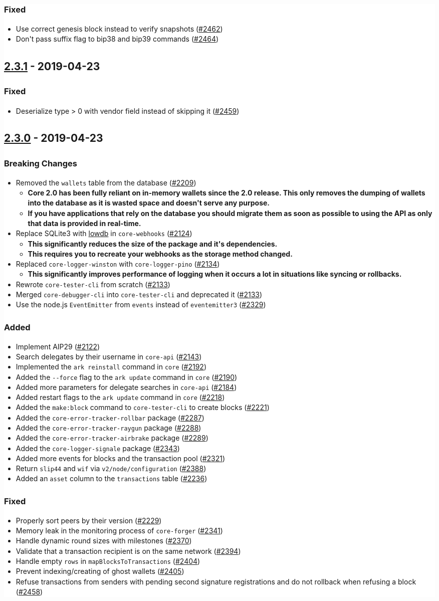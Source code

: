 ### Fixed

-   Use correct genesis block instead to verify snapshots ([#2462])
-   Don't pass suffix flag to bip38 and bip39 commands ([#2464])

## [2.3.1] - 2019-04-23

### Fixed

-   Deserialize type > 0 with vendor field instead of skipping it ([#2459])

## [2.3.0] - 2019-04-23

### Breaking Changes

-   Removed the `wallets` table from the database ([#2209])
    -   **Core 2.0 has been fully reliant on in-memory wallets since the 2.0 release. This only removes the dumping of wallets into the database as it is wasted space and doesn't serve any purpose.**
    -   **If you have applications that rely on the database you should migrate them as soon as possible to using the API as only that data is provided in real-time.**
-   Replace SQLite3 with [lowdb](https://github.com/typicode/lowdb) in `core-webhooks` ([#2124])
    -   **This significantly reduces the size of the package and it's dependencies.**
    -   **This requires you to recreate your webhooks as the storage method changed.**
-   Replaced `core-logger-winston` with `core-logger-pino` ([#2134])
    -   **This significantly improves performance of logging when it occurs a lot in situations like syncing or rollbacks.**
-   Rewrote `core-tester-cli` from scratch ([#2133])
-   Merged `core-debugger-cli` into `core-tester-cli` and deprecated it ([#2133])
-   Use the node.js `EventEmitter` from `events` instead of `eventemitter3` ([#2329])

### Added

-   Implement AIP29 ([#2122])
-   Search delegates by their username in `core-api` ([#2143])
-   Implemented the `ark reinstall` command in `core` ([#2192])
-   Added the `--force` flag to the `ark update` command in `core` ([#2190])
-   Added more parameters for delegate searches in `core-api` ([#2184])
-   Added restart flags to the `ark update` command in `core` ([#2218])
-   Added the `make:block` command to `core-tester-cli` to create blocks ([#2221])
-   Added the `core-error-tracker-rollbar` package ([#2287])
-   Added the `core-error-tracker-raygun` package ([#2288])
-   Added the `core-error-tracker-airbrake` package ([#2289])
-   Added the `core-logger-signale` package ([#2343])
-   Added more events for blocks and the transaction pool ([#2321])
-   Return `slip44` and `wif` via `v2/node/configuration` ([#2388])
-   Added an `asset` column to the `transactions` table ([#2236])

### Fixed

-   Properly sort peers by their version ([#2229])
-   Memory leak in the monitoring process of `core-forger` ([#2341])
-   Handle dynamic round sizes with milestones ([#2370])
-   Validate that a transaction recipient is on the same network ([#2394])
-   Handle empty `rows` in `mapBlocksToTransactions` ([#2404])
-   Prevent indexing/creating of ghost wallets ([#2405])
-   Refuse transactions from senders with pending second signature registrations and do not rollback when refusing a block ([#2458])


[unreleased]: https://github.com/ARKEcosystem/core/compare/master...develop
[2.6.37]: https://github.com/ARKEcosystem/core/compare/2.6.36...2.6.37
[2.6.36]: https://github.com/ARKEcosystem/core/compare/2.6.34...2.6.36
[2.6.34]: https://github.com/ARKEcosystem/core/compare/2.6.31...2.6.34
[2.6.31]: https://github.com/ARKEcosystem/core/compare/2.6.30...2.6.31
[2.6.30]: https://github.com/ARKEcosystem/core/compare/2.6.29...2.6.30
[2.6.29]: https://github.com/ARKEcosystem/core/compare/2.6.28...2.6.29
[2.6.28]: https://github.com/ARKEcosystem/core/compare/2.6.27...2.6.28
[2.6.27]: https://github.com/ARKEcosystem/core/compare/2.6.25...2.6.27
[2.6.25]: https://github.com/ARKEcosystem/core/compare/2.6.24...2.6.25
[2.6.24]: https://github.com/ARKEcosystem/core/compare/2.6.21...2.6.24
[2.6.21]: https://github.com/ARKEcosystem/core/compare/2.6.11...2.6.21
[2.6.11]: https://github.com/ARKEcosystem/core/compare/2.6.10...2.6.11
[2.6.10]: https://github.com/ARKEcosystem/core/compare/2.6.9...2.6.10
[2.6.9]: https://github.com/ARKEcosystem/core/compare/2.6.1...2.6.9
[2.6.1]: https://github.com/ARKEcosystem/core/compare/2.6.0...2.6.1
[2.6.0]: https://github.com/ARKEcosystem/core/compare/2.5.38...2.6.0
[2.5.38]: https://github.com/ARKEcosystem/core/compare/2.5.37...2.5.38
[2.5.37]: https://github.com/ARKEcosystem/core/compare/2.5.36...2.5.37
[2.5.36]: https://github.com/ARKEcosystem/core/compare/2.5.31...2.5.36
[2.5.31]: https://github.com/ARKEcosystem/core/compare/2.5.30...2.5.31
[2.5.30]: https://github.com/ARKEcosystem/core/compare/2.5.28...2.5.30
[2.5.28]: https://github.com/ARKEcosystem/core/compare/2.5.26...2.5.28
[2.5.26]: https://github.com/ARKEcosystem/core/compare/2.5.25...2.5.26
[2.5.25]: https://github.com/ARKEcosystem/core/compare/2.5.24...2.5.25
[2.5.24]: https://github.com/ARKEcosystem/core/compare/2.5.19...2.5.24
[2.5.19]: https://github.com/ARKEcosystem/core/compare/2.5.17...2.5.19
[2.5.17]: https://github.com/ARKEcosystem/core/compare/2.5.14...2.5.17
[2.5.14]: https://github.com/ARKEcosystem/core/compare/2.5.7..2.5.14
[2.5.7]: https://github.com/ARKEcosystem/core/compare/2.5.1...2.5.7
[2.5.1]: https://github.com/ARKEcosystem/core/compare/2.5.0...2.5.1
[2.5.0]: https://github.com/ARKEcosystem/core/compare/2.4.14...2.5.0
[2.4.15]: https://github.com/ARKEcosystem/core/compare/2.4.14...2.4.15
[2.4.14]: https://github.com/ARKEcosystem/core/compare/2.4.13...2.4.14
[2.4.13]: https://github.com/ARKEcosystem/core/compare/2.4.12...2.4.13
[2.4.12]: https://github.com/ARKEcosystem/core/compare/2.4.1...2.4.12
[2.4.1]: https://github.com/ARKEcosystem/core/compare/2.4.0...2.4.1
[2.4.0]: https://github.com/ARKEcosystem/core/compare/2.3.23...2.4.0
[2.3.23]: https://github.com/ARKEcosystem/core/compare/2.3.22...2.3.23
[2.3.22]: https://github.com/ARKEcosystem/core/compare/2.3.21...2.3.22
[2.3.21]: https://github.com/ARKEcosystem/core/compare/2.3.18...2.3.21
[2.3.18]: https://github.com/ARKEcosystem/core/compare/2.3.16...2.3.18
[2.3.16]: https://github.com/ARKEcosystem/core/compare/2.3.15...2.3.16
[2.3.15]: https://github.com/ARKEcosystem/core/compare/2.3.14...2.3.15
[2.3.14]: https://github.com/ARKEcosystem/core/compare/2.3.12...2.3.14
[2.3.12]: https://github.com/ARKEcosystem/core/compare/2.3.1...2.3.12
[2.3.1]: https://github.com/ARKEcosystem/core/compare/2.3.0...2.3.1
[2.3.0]: https://github.com/ARKEcosystem/core/compare/2.2.2...2.3.0
[2.2.2]: https://github.com/ARKEcosystem/core/compare/2.2.1...2.2.2
[2.2.1]: https://github.com/ARKEcosystem/core/compare/2.2.0...2.2.1
[2.2.0]: https://github.com/ARKEcosystem/core/compare/2.1.2..2.2.0
[2.1.2]: https://github.com/ARKEcosystem/core/compare/2.1.1..2.1.2
[2.1.1]: https://github.com/ARKEcosystem/core/compare/2.1.0..2.1.1
[2.1.0]: https://github.com/ARKEcosystem/core/compare/2.0.19...2.1.0
[2.0.19]: https://github.com/ARKEcosystem/core/compare/2.0.18...2.0.19
[2.0.18]: https://github.com/ARKEcosystem/core/compare/2.0.17...2.0.18
[2.0.17]: https://github.com/ARKEcosystem/core/compare/2.0.16...2.0.17
[2.0.16]: https://github.com/ARKEcosystem/core/compare/2.0.15...2.0.16
[2.0.15]: https://github.com/ARKEcosystem/core/compare/2.0.14...2.0.15
[2.0.14]: https://github.com/ARKEcosystem/core/compare/2.0.13...2.0.14
[2.0.13]: https://github.com/ARKEcosystem/core/compare/2.0.12...2.0.13
[2.0.12]: https://github.com/ARKEcosystem/core/compare/2.0.11...2.0.12
[2.0.11]: https://github.com/ARKEcosystem/core/compare/2.0.1...2.0.11
[2.0.1]: https://github.com/ARKEcosystem/core/compare/2.0.0...2.0.1
[2.0.0]: https://github.com/ARKEcosystem/core/compare/0.1.1...2.0.0
[#1563]: https://github.com/ARKEcosystem/core/pull/1563
[#1564]: https://github.com/ARKEcosystem/core/pull/1564
[#1625]: https://github.com/ARKEcosystem/core/pull/1625
[#1626]: https://github.com/ARKEcosystem/core/pull/1626
[#1634]: https://github.com/ARKEcosystem/core/pull/1634
[#1636]: https://github.com/ARKEcosystem/core/pull/1636
[#1638]: https://github.com/ARKEcosystem/core/pull/1638
[#1640]: https://github.com/ARKEcosystem/core/pull/1640
[#1645]: https://github.com/ARKEcosystem/core/pull/1645
[#1646]: https://github.com/ARKEcosystem/core/pull/1646
[#1648]: https://github.com/ARKEcosystem/core/pull/1648
[#1653]: https://github.com/ARKEcosystem/core/pull/1653
[#1655]: https://github.com/ARKEcosystem/core/pull/1655
[#1658]: https://github.com/ARKEcosystem/core/pull/1658
[#1673]: https://github.com/ARKEcosystem/core/pull/1673
[#1689]: https://github.com/ARKEcosystem/core/pull/1689
[#1692]: https://github.com/ARKEcosystem/core/pull/1692
[#1695]: https://github.com/ARKEcosystem/core/pull/1695
[#1717]: https://github.com/ARKEcosystem/core/pull/1717
[#1730]: https://github.com/ARKEcosystem/core/pull/1730
[#1731]: https://github.com/ARKEcosystem/core/pull/1731
[#1732]: https://github.com/ARKEcosystem/core/pull/1732
[#1733]: https://github.com/ARKEcosystem/core/pull/1733
[#1738]: https://github.com/ARKEcosystem/core/pull/1738
[#1831]: https://github.com/ARKEcosystem/core/pull/1831
[#1833]: https://github.com/ARKEcosystem/core/pull/1833
[#1836]: https://github.com/ARKEcosystem/core/pull/1836
[#1837]: https://github.com/ARKEcosystem/core/pull/1837
[#1853]: https://github.com/ARKEcosystem/core/pull/1853
[#1869]: https://github.com/ARKEcosystem/core/pull/1869
[#1873]: https://github.com/ARKEcosystem/core/pull/1873
[#1887]: https://github.com/ARKEcosystem/core/pull/1887
[#1891]: https://github.com/ARKEcosystem/core/pull/1891
[#1898]: https://github.com/ARKEcosystem/core/pull/1898
[#1901]: https://github.com/ARKEcosystem/core/pull/1901
[#1905]: https://github.com/ARKEcosystem/core/pull/1905
[#1906]: https://github.com/ARKEcosystem/core/pull/1906
[#1911]: https://github.com/ARKEcosystem/core/pull/1911
[#1917]: https://github.com/ARKEcosystem/core/pull/1917
[#1919]: https://github.com/ARKEcosystem/core/pull/1919
[#1924]: https://github.com/ARKEcosystem/core/pull/1924
[#1926]: https://github.com/ARKEcosystem/core/pull/1926
[#1927]: https://github.com/ARKEcosystem/core/pull/1927
[#1930]: https://github.com/ARKEcosystem/core/pull/1930
[#1931]: https://github.com/ARKEcosystem/core/pull/1931
[#1939]: https://github.com/ARKEcosystem/core/pull/1939
[#1940]: https://github.com/ARKEcosystem/core/pull/1940
[#1941]: https://github.com/ARKEcosystem/core/pull/1941
[#1943]: https://github.com/ARKEcosystem/core/pull/1943
[#1947]: https://github.com/ARKEcosystem/core/pull/1947
[#1948]: https://github.com/ARKEcosystem/core/pull/1948
[#1953]: https://github.com/ARKEcosystem/core/pull/1953
[#1954]: https://github.com/ARKEcosystem/core/pull/1954
[#1955]: https://github.com/ARKEcosystem/core/pull/1955
[#1957]: https://github.com/ARKEcosystem/core/pull/1957
[#1969]: https://github.com/ARKEcosystem/core/pull/1969
[#1970]: https://github.com/ARKEcosystem/core/pull/1970
[#1985]: https://github.com/ARKEcosystem/core/pull/1985
[#1987]: https://github.com/ARKEcosystem/core/pull/1987
[#1996]: https://github.com/ARKEcosystem/core/pull/1996
[#1999]: https://github.com/ARKEcosystem/core/pull/1999
[#2009]: https://github.com/ARKEcosystem/core/pull/2009
[#2016]: https://github.com/ARKEcosystem/core/pull/2016
[#2021]: https://github.com/ARKEcosystem/core/pull/2021
[#2038]: https://github.com/ARKEcosystem/core/pull/2038
[#2044]: https://github.com/ARKEcosystem/core/pull/2044
[#2045]: https://github.com/ARKEcosystem/core/pull/2045
[#2046]: https://github.com/ARKEcosystem/core/pull/2046
[#2047]: https://github.com/ARKEcosystem/core/pull/2047
[#2049]: https://github.com/ARKEcosystem/core/pull/2049
[#2050]: https://github.com/ARKEcosystem/core/pull/2050
[#2051]: https://github.com/ARKEcosystem/core/pull/2051
[#2052]: https://github.com/ARKEcosystem/core/pull/2052
[#2053]: https://github.com/ARKEcosystem/core/pull/2053
[#2055]: https://github.com/ARKEcosystem/core/pull/2055
[#2057]: https://github.com/ARKEcosystem/core/pull/2057
[#2058]: https://github.com/ARKEcosystem/core/pull/2058
[#2061]: https://github.com/ARKEcosystem/core/pull/2061
[#2080]: https://github.com/ARKEcosystem/core/pull/2080
[#2082]: https://github.com/ARKEcosystem/core/pull/2082
[#2083]: https://github.com/ARKEcosystem/core/pull/2083
[#2091]: https://github.com/ARKEcosystem/core/pull/2091
[#2100]: https://github.com/ARKEcosystem/core/pull/2100
[#2102]: https://github.com/ARKEcosystem/core/pull/2102
[#2103]: https://github.com/ARKEcosystem/core/pull/2103
[#2106]: https://github.com/ARKEcosystem/core/pull/2106
[#2108]: https://github.com/ARKEcosystem/core/pull/2108
[#2119]: https://github.com/ARKEcosystem/core/pull/2119
[#2121]: https://github.com/ARKEcosystem/core/pull/2121
[#2122]: https://github.com/ARKEcosystem/core/pull/2122
[#2123]: https://github.com/ARKEcosystem/core/pull/2123
[#2124]: https://github.com/ARKEcosystem/core/pull/2124
[#2125]: https://github.com/ARKEcosystem/core/pull/2125
[#2133]: https://github.com/ARKEcosystem/core/pull/2133
[#2134]: https://github.com/ARKEcosystem/core/pull/2134
[#2135]: https://github.com/ARKEcosystem/core/pull/2135
[#2137]: https://github.com/ARKEcosystem/core/pull/2137
[#2139]: https://github.com/ARKEcosystem/core/pull/2139
[#2142]: https://github.com/ARKEcosystem/core/pull/2142
[#2143]: https://github.com/ARKEcosystem/core/pull/2143
[#2144]: https://github.com/ARKEcosystem/core/pull/2144
[#2149]: https://github.com/ARKEcosystem/core/pull/2149
[#2152]: https://github.com/ARKEcosystem/core/pull/2152
[#2156]: https://github.com/ARKEcosystem/core/pull/2156
[#2159]: https://github.com/ARKEcosystem/core/pull/2159
[#2165]: https://github.com/ARKEcosystem/core/pull/2165
[#2184]: https://github.com/ARKEcosystem/core/pull/2184
[#2190]: https://github.com/ARKEcosystem/core/pull/2190
[#2192]: https://github.com/ARKEcosystem/core/pull/2192
[#2203]: https://github.com/ARKEcosystem/core/pull/2203
[#2205]: https://github.com/ARKEcosystem/core/pull/2205
[#2207]: https://github.com/ARKEcosystem/core/pull/2207
[#2209]: https://github.com/ARKEcosystem/core/pull/2209
[#2210]: https://github.com/ARKEcosystem/core/pull/2210
[#2217]: https://github.com/ARKEcosystem/core/pull/2217
[#2218]: https://github.com/ARKEcosystem/core/pull/2218
[#2221]: https://github.com/ARKEcosystem/core/pull/2221
[#2229]: https://github.com/ARKEcosystem/core/pull/2229
[#2236]: https://github.com/ARKEcosystem/core/pull/2236
[#2273]: https://github.com/ARKEcosystem/core/pull/2273
[#2287]: https://github.com/ARKEcosystem/core/pull/2287
[#2288]: https://github.com/ARKEcosystem/core/pull/2288
[#2289]: https://github.com/ARKEcosystem/core/pull/2289
[#2321]: https://github.com/ARKEcosystem/core/pull/2321
[#2329]: https://github.com/ARKEcosystem/core/pull/2329
[#2341]: https://github.com/ARKEcosystem/core/pull/2341
[#2343]: https://github.com/ARKEcosystem/core/pull/2343
[#2360]: https://github.com/ARKEcosystem/core/pull/2360
[#2370]: https://github.com/ARKEcosystem/core/pull/2370
[#2375]: https://github.com/ARKEcosystem/core/pull/2375
[#2376]: https://github.com/ARKEcosystem/core/pull/2376
[#2377]: https://github.com/ARKEcosystem/core/pull/2377
[#2379]: https://github.com/ARKEcosystem/core/pull/2379
[#2388]: https://github.com/ARKEcosystem/core/pull/2388
[#2391]: https://github.com/ARKEcosystem/core/pull/2391
[#2393]: https://github.com/ARKEcosystem/core/pull/2393
[#2394]: https://github.com/ARKEcosystem/core/pull/2394
[#2404]: https://github.com/ARKEcosystem/core/pull/2404
[#2405]: https://github.com/ARKEcosystem/core/pull/2405
[#2416]: https://github.com/ARKEcosystem/core/pull/2416
[#2417]: https://github.com/ARKEcosystem/core/pull/2417
[#2424]: https://github.com/ARKEcosystem/core/pull/2424
[#2425]: https://github.com/ARKEcosystem/core/pull/2425
[#2426]: https://github.com/ARKEcosystem/core/pull/2426
[#2429]: https://github.com/ARKEcosystem/core/pull/2429
[#2433]: https://github.com/ARKEcosystem/core/pull/2433
[#2437]: https://github.com/ARKEcosystem/core/pull/2437
[#2439]: https://github.com/ARKEcosystem/core/pull/2439
[#2440]: https://github.com/ARKEcosystem/core/pull/2440
[#2443]: https://github.com/ARKEcosystem/core/pull/2443
[#2444]: https://github.com/ARKEcosystem/core/pull/2444
[#2458]: https://github.com/ARKEcosystem/core/pull/2458
[#2459]: https://github.com/ARKEcosystem/core/pull/2459
[#2461]: https://github.com/ARKEcosystem/core/pull/2461
[#2462]: https://github.com/ARKEcosystem/core/pull/2462
[#2464]: https://github.com/ARKEcosystem/core/pull/2464
[#2467]: https://github.com/ARKEcosystem/core/pull/2467
[#2468]: https://github.com/ARKEcosystem/core/pull/2468
[#2471]: https://github.com/ARKEcosystem/core/pull/2471
[#2473]: https://github.com/ARKEcosystem/core/pull/2473
[#2476]: https://github.com/ARKEcosystem/core/pull/2476
[#2479]: https://github.com/ARKEcosystem/core/pull/2479
[#2482]: https://github.com/ARKEcosystem/core/pull/2482
[#2484]: https://github.com/ARKEcosystem/core/pull/2484
[#2486]: https://github.com/ARKEcosystem/core/pull/2486
[#2487]: https://github.com/ARKEcosystem/core/pull/2487
[#2489]: https://github.com/ARKEcosystem/core/pull/2489
[#2491]: https://github.com/ARKEcosystem/core/pull/2491
[#2492]: https://github.com/ARKEcosystem/core/pull/2492
[#2495]: https://github.com/ARKEcosystem/core/pull/2495
[#2496]: https://github.com/ARKEcosystem/core/pull/2496
[#2499]: https://github.com/ARKEcosystem/core/pull/2499
[#2500]: https://github.com/ARKEcosystem/core/pull/2500
[#2502]: https://github.com/ARKEcosystem/core/pull/2502
[#2503]: https://github.com/ARKEcosystem/core/pull/2503
[#2506]: https://github.com/ARKEcosystem/core/pull/2506
[#2507]: https://github.com/ARKEcosystem/core/pull/2507
[#2513]: https://github.com/ARKEcosystem/core/pull/2513
[#2514]: https://github.com/ARKEcosystem/core/pull/2514
[#2515]: https://github.com/ARKEcosystem/core/pull/2515
[#2517]: https://github.com/ARKEcosystem/core/pull/2517
[#2522]: https://github.com/ARKEcosystem/core/pull/2522
[#2526]: https://github.com/ARKEcosystem/core/pull/2526
[#2528]: https://github.com/ARKEcosystem/core/pull/2528
[#2529]: https://github.com/ARKEcosystem/core/pull/2529
[#2539]: https://github.com/ARKEcosystem/core/pull/2539
[#2544]: https://github.com/ARKEcosystem/core/pull/2544
[#2552]: https://github.com/ARKEcosystem/core/pull/2552
[#2553]: https://github.com/ARKEcosystem/core/pull/2553
[#2555]: https://github.com/ARKEcosystem/core/pull/2555
[#2557]: https://github.com/ARKEcosystem/core/pull/2557
[#2558]: https://github.com/ARKEcosystem/core/pull/2558
[#2559]: https://github.com/ARKEcosystem/core/pull/2559
[#2562]: https://github.com/ARKEcosystem/core/pull/2562
[#2563]: https://github.com/ARKEcosystem/core/pull/2563
[#2565]: https://github.com/ARKEcosystem/core/pull/2565
[#2567]: https://github.com/ARKEcosystem/core/pull/2567
[#2571]: https://github.com/ARKEcosystem/core/pull/2571
[#2573]: https://github.com/ARKEcosystem/core/pull/2573
[#2574]: https://github.com/ARKEcosystem/core/pull/2574
[#2577]: https://github.com/ARKEcosystem/core/pull/2577
[#2578]: https://github.com/ARKEcosystem/core/pull/2578
[#2581]: https://github.com/ARKEcosystem/core/pull/2581
[#2582]: https://github.com/ARKEcosystem/core/pull/2582
[#2584]: https://github.com/ARKEcosystem/core/pull/2584
[#2586]: https://github.com/ARKEcosystem/core/pull/2586
[#2587]: https://github.com/ARKEcosystem/core/pull/2587
[#2590]: https://github.com/ARKEcosystem/core/pull/2590
[#2592]: https://github.com/ARKEcosystem/core/pull/2592
[#2593]: https://github.com/ARKEcosystem/core/pull/2593
[#2597]: https://github.com/ARKEcosystem/core/pull/2597
[#2604]: https://github.com/ARKEcosystem/core/pull/2604
[#2606]: https://github.com/ARKEcosystem/core/pull/2606
[#2611]: https://github.com/ARKEcosystem/core/pull/2611
[#2612]: https://github.com/ARKEcosystem/core/pull/2612
[#2615]: https://github.com/ARKEcosystem/core/pull/2615
[#2616]: https://github.com/ARKEcosystem/core/pull/2616
[#2618]: https://github.com/ARKEcosystem/core/pull/2618
[#2619]: https://github.com/ARKEcosystem/core/pull/2619
[#2622]: https://github.com/ARKEcosystem/core/pull/2622
[#2628]: https://github.com/ARKEcosystem/core/pull/2628
[#2634]: https://github.com/ARKEcosystem/core/pull/2634
[#2635]: https://github.com/ARKEcosystem/core/pull/2635
[#2641]: https://github.com/ARKEcosystem/core/pull/2641
[#2643]: https://github.com/ARKEcosystem/core/pull/2643
[#2645]: https://github.com/ARKEcosystem/core/pull/2645
[#2646]: https://github.com/ARKEcosystem/core/pull/2646
[#2651]: https://github.com/ARKEcosystem/core/pull/2651
[#2653]: https://github.com/ARKEcosystem/core/pull/2653
[#2655]: https://github.com/ARKEcosystem/core/pull/2655
[#2657]: https://github.com/ARKEcosystem/core/pull/2657
[#2659]: https://github.com/ARKEcosystem/core/pull/2659
[#2662]: https://github.com/ARKEcosystem/core/pull/2662
[#2665]: https://github.com/ARKEcosystem/core/pull/2665
[#2666]: https://github.com/ARKEcosystem/core/pull/2666
[#2669]: https://github.com/ARKEcosystem/core/pull/2669
[#2670]: https://github.com/ARKEcosystem/core/pull/2670
[#2671]: https://github.com/ARKEcosystem/core/pull/2671
[#2672]: https://github.com/ARKEcosystem/core/pull/2672
[#2673]: https://github.com/ARKEcosystem/core/pull/2673
[#2674]: https://github.com/ARKEcosystem/core/pull/2674
[#2675]: https://github.com/ARKEcosystem/core/pull/2675
[#2678]: https://github.com/ARKEcosystem/core/pull/2678
[#2685]: https://github.com/ARKEcosystem/core/pull/2685
[#2686]: https://github.com/ARKEcosystem/core/pull/2686
[#2687]: https://github.com/ARKEcosystem/core/pull/2687
[#2692]: https://github.com/ARKEcosystem/core/pull/2692
[#2699]: https://github.com/ARKEcosystem/core/pull/2699
[#2700]: https://github.com/ARKEcosystem/core/pull/2700
[#2707]: https://github.com/ARKEcosystem/core/pull/2707
[#2710]: https://github.com/ARKEcosystem/core/pull/2710
[#2711]: https://github.com/ARKEcosystem/core/pull/2711
[#2714]: https://github.com/ARKEcosystem/core/pull/2714
[#2715]: https://github.com/ARKEcosystem/core/pull/2715
[#2717]: https://github.com/ARKEcosystem/core/pull/2717
[#2718]: https://github.com/ARKEcosystem/core/pull/2718
[#2719]: https://github.com/ARKEcosystem/core/pull/2719
[#2720]: https://github.com/ARKEcosystem/core/pull/2720
[#2721]: https://github.com/ARKEcosystem/core/pull/2721
[#2723]: https://github.com/ARKEcosystem/core/pull/2723
[#2727]: https://github.com/ARKEcosystem/core/pull/2727
[#2728]: https://github.com/ARKEcosystem/core/pull/2728
[#2729]: https://github.com/ARKEcosystem/core/pull/2729
[#2733]: https://github.com/ARKEcosystem/core/pull/2733
[#2734]: https://github.com/ARKEcosystem/core/pull/2734
[#2739]: https://github.com/ARKEcosystem/core/pull/2739
[#2743]: https://github.com/ARKEcosystem/core/pull/2743
[#2744]: https://github.com/ARKEcosystem/core/pull/2744
[#2745]: https://github.com/ARKEcosystem/core/pull/2745
[#2746]: https://github.com/ARKEcosystem/core/pull/2746
[#2748]: https://github.com/ARKEcosystem/core/pull/2748
[#2751]: https://github.com/ARKEcosystem/core/pull/2751
[#2753]: https://github.com/ARKEcosystem/core/pull/2753
[#2754]: https://github.com/ARKEcosystem/core/pull/2754
[#2756]: https://github.com/ARKEcosystem/core/pull/2756
[#2757]: https://github.com/ARKEcosystem/core/pull/2757
[#2759]: https://github.com/ARKEcosystem/core/pull/2759
[#2760]: https://github.com/ARKEcosystem/core/pull/2760
[#2761]: https://github.com/ARKEcosystem/core/pull/2761
[#2763]: https://github.com/ARKEcosystem/core/pull/2763
[#2764]: https://github.com/ARKEcosystem/core/pull/2764
[#2765]: https://github.com/ARKEcosystem/core/pull/2765
[#2766]: https://github.com/ARKEcosystem/core/pull/2766
[#2770]: https://github.com/ARKEcosystem/core/pull/2770
[#2771]: https://github.com/ARKEcosystem/core/pull/2771
[#2772]: https://github.com/ARKEcosystem/core/pull/2772
[#2773]: https://github.com/ARKEcosystem/core/pull/2773
[#2777]: https://github.com/ARKEcosystem/core/pull/2777
[#2782]: https://github.com/ARKEcosystem/core/pull/2782
[#2784]: https://github.com/ARKEcosystem/core/pull/2784
[#2787]: https://github.com/ARKEcosystem/core/pull/2787
[#2788]: https://github.com/ARKEcosystem/core/pull/2788
[#2797]: https://github.com/ARKEcosystem/core/pull/2797
[#2800]: https://github.com/ARKEcosystem/core/pull/2800
[#2802]: https://github.com/ARKEcosystem/core/pull/2802
[#2807]: https://github.com/ARKEcosystem/core/pull/2807
[#2808]: https://github.com/ARKEcosystem/core/pull/2808
[#2809]: https://github.com/ARKEcosystem/core/pull/2809
[#2810]: https://github.com/ARKEcosystem/core/pull/2810
[#2814]: https://github.com/ARKEcosystem/core/pull/2814
[#2823]: https://github.com/ARKEcosystem/core/pull/2823
[#2828]: https://github.com/ARKEcosystem/core/pull/2828
[#2830]: https://github.com/ARKEcosystem/core/pull/2830
[#2831]: https://github.com/ARKEcosystem/core/pull/2831
[#2837]: https://github.com/ARKEcosystem/core/pull/2837
[#2838]: https://github.com/ARKEcosystem/core/pull/2838
[#2839]: https://github.com/ARKEcosystem/core/pull/2839
[#2840]: https://github.com/ARKEcosystem/core/pull/2840
[#2842]: https://github.com/ARKEcosystem/core/pull/2842
[#2844]: https://github.com/ARKEcosystem/core/pull/2844
[#2845]: https://github.com/ARKEcosystem/core/pull/2845
[#2847]: https://github.com/ARKEcosystem/core/pull/2847
[#2848]: https://github.com/ARKEcosystem/core/pull/2848
[#2850]: https://github.com/ARKEcosystem/core/pull/2850
[#2854]: https://github.com/ARKEcosystem/core/pull/2854
[#2855]: https://github.com/ARKEcosystem/core/pull/2855
[#2856]: https://github.com/ARKEcosystem/core/pull/2856
[#2858]: https://github.com/ARKEcosystem/core/pull/2858
[#2859]: https://github.com/ARKEcosystem/core/pull/2859
[#2861]: https://github.com/ARKEcosystem/core/pull/2861
[#2863]: https://github.com/ARKEcosystem/core/pull/2863
[#2864]: https://github.com/ARKEcosystem/core/pull/2864
[#2865]: https://github.com/ARKEcosystem/core/pull/2865
[#2867]: https://github.com/ARKEcosystem/core/pull/2867
[#2869]: https://github.com/ARKEcosystem/core/pull/2869
[#2873]: https://github.com/ARKEcosystem/core/pull/2873
[#2875]: https://github.com/ARKEcosystem/core/pull/2875
[#2877]: https://github.com/ARKEcosystem/core/pull/2877
[#2878]: https://github.com/ARKEcosystem/core/pull/2878
[#2879]: https://github.com/ARKEcosystem/core/pull/2879
[#2886]: https://github.com/ARKEcosystem/core/pull/2886
[#2887]: https://github.com/ARKEcosystem/core/pull/2887
[#2889]: https://github.com/ARKEcosystem/core/pull/2889
[#2892]: https://github.com/ARKEcosystem/core/pull/2892
[#2893]: https://github.com/ARKEcosystem/core/pull/2893
[#2894]: https://github.com/ARKEcosystem/core/pull/2894
[#2895]: https://github.com/ARKEcosystem/core/pull/2895
[#2896]: https://github.com/ARKEcosystem/core/pull/2896
[#2897]: https://github.com/ARKEcosystem/core/pull/2897
[#2898]: https://github.com/ARKEcosystem/core/pull/2898
[#2903]: https://github.com/ARKEcosystem/core/pull/2903
[#2904]: https://github.com/ARKEcosystem/core/pull/2904
[#2906]: https://github.com/ARKEcosystem/core/pull/2906
[#2907]: https://github.com/ARKEcosystem/core/pull/2907
[#2909]: https://github.com/ARKEcosystem/core/pull/2909
[#2910]: https://github.com/ARKEcosystem/core/pull/2910
[#2911]: https://github.com/ARKEcosystem/core/pull/2911
[#2912]: https://github.com/ARKEcosystem/core/pull/2912
[#2914]: https://github.com/ARKEcosystem/core/pull/2914
[#2915]: https://github.com/ARKEcosystem/core/pull/2915
[#2916]: https://github.com/ARKEcosystem/core/pull/2916
[#2918]: https://github.com/ARKEcosystem/core/pull/2918
[#2919]: https://github.com/ARKEcosystem/core/pull/2919
[#2920]: https://github.com/ARKEcosystem/core/pull/2920
[#2921]: https://github.com/ARKEcosystem/core/pull/2921
[#2923]: https://github.com/ARKEcosystem/core/pull/2923
[#2925]: https://github.com/ARKEcosystem/core/pull/2925
[#2926]: https://github.com/ARKEcosystem/core/pull/2926
[#2928]: https://github.com/ARKEcosystem/core/pull/2928
[#2929]: https://github.com/ARKEcosystem/core/pull/2929
[#2932]: https://github.com/ARKEcosystem/core/pull/2932
[#2933]: https://github.com/ARKEcosystem/core/pull/2933
[#2936]: https://github.com/ARKEcosystem/core/pull/2936
[#2937]: https://github.com/ARKEcosystem/core/pull/2937
[#2938]: https://github.com/ARKEcosystem/core/pull/2938
[#2940]: https://github.com/ARKEcosystem/core/pull/2940
[#2941]: https://github.com/ARKEcosystem/core/pull/2941
[#2942]: https://github.com/ARKEcosystem/core/pull/2942
[#2943]: https://github.com/ARKEcosystem/core/pull/2943
[#2944]: https://github.com/ARKEcosystem/core/pull/2944
[#2945]: https://github.com/ARKEcosystem/core/pull/2945
[#2947]: https://github.com/ARKEcosystem/core/pull/2947
[#2948]: https://github.com/ARKEcosystem/core/pull/2948
[#2949]: https://github.com/ARKEcosystem/core/pull/2949
[#2951]: https://github.com/ARKEcosystem/core/pull/2951
[#2952]: https://github.com/ARKEcosystem/core/pull/2952
[#2959]: https://github.com/ARKEcosystem/core/pull/2959
[#2960]: https://github.com/ARKEcosystem/core/pull/2960
[#2961]: https://github.com/ARKEcosystem/core/pull/2961
[#2962]: https://github.com/ARKEcosystem/core/pull/2962
[#2967]: https://github.com/ARKEcosystem/core/pull/2967
[#2968]: https://github.com/ARKEcosystem/core/pull/2968
[#2970]: https://github.com/ARKEcosystem/core/pull/2970
[#2972]: https://github.com/ARKEcosystem/core/pull/2972
[#2973]: https://github.com/ARKEcosystem/core/pull/2973
[#2974]: https://github.com/ARKEcosystem/core/pull/2974
[#2976]: https://github.com/ARKEcosystem/core/pull/2976
[#2979]: https://github.com/ARKEcosystem/core/pull/2979
[#2980]: https://github.com/ARKEcosystem/core/pull/2980
[#2994]: https://github.com/ARKEcosystem/core/pull/2994
[#2996]: https://github.com/ARKEcosystem/core/pull/2996
[#2997]: https://github.com/ARKEcosystem/core/pull/2997
[#2998]: https://github.com/ARKEcosystem/core/pull/2998
[#2999]: https://github.com/ARKEcosystem/core/pull/2999
[#3000]: https://github.com/ARKEcosystem/core/pull/3000
[#3001]: https://github.com/ARKEcosystem/core/pull/3001
[#3005]: https://github.com/ARKEcosystem/core/pull/3005
[#3008]: https://github.com/ARKEcosystem/core/pull/3008
[#3010]: https://github.com/ARKEcosystem/core/pull/3010
[#3011]: https://github.com/ARKEcosystem/core/pull/3011
[#3014]: https://github.com/ARKEcosystem/core/pull/3014
[#3015]: https://github.com/ARKEcosystem/core/pull/3015
[#3022]: https://github.com/ARKEcosystem/core/pull/3022
[#3023]: https://github.com/ARKEcosystem/core/pull/3023
[#3025]: https://github.com/ARKEcosystem/core/pull/3025
[#3027]: https://github.com/ARKEcosystem/core/pull/3027
[#3030]: https://github.com/ARKEcosystem/core/pull/3030
[#3034]: https://github.com/ARKEcosystem/core/pull/3034
[#3036]: https://github.com/ARKEcosystem/core/pull/3036
[#3037]: https://github.com/ARKEcosystem/core/pull/3037
[#3040]: https://github.com/ARKEcosystem/core/pull/3040
[#3041]: https://github.com/ARKEcosystem/core/pull/3041
[#3043]: https://github.com/ARKEcosystem/core/pull/3043
[#3045]: https://github.com/ARKEcosystem/core/pull/3045
[#3046]: https://github.com/ARKEcosystem/core/pull/3046
[#3048]: https://github.com/ARKEcosystem/core/pull/3048
[#3049]: https://github.com/ARKEcosystem/core/pull/3049
[#3050]: https://github.com/ARKEcosystem/core/pull/3050
[#3055]: https://github.com/ARKEcosystem/core/pull/3055
[#3056]: https://github.com/ARKEcosystem/core/pull/3056
[#3062]: https://github.com/ARKEcosystem/core/pull/3062
[#3069]: https://github.com/ARKEcosystem/core/pull/3069
[#3071]: https://github.com/ARKEcosystem/core/pull/3071
[#3075]: https://github.com/ARKEcosystem/core/pull/3075
[#3078]: https://github.com/ARKEcosystem/core/pull/3078
[#3081]: https://github.com/ARKEcosystem/core/pull/3081
[#3083]: https://github.com/ARKEcosystem/core/pull/3083
[#3084]: https://github.com/ARKEcosystem/core/pull/3084
[#3086]: https://github.com/ARKEcosystem/core/pull/3086
[#3087]: https://github.com/ARKEcosystem/core/pull/3087
[#3095]: https://github.com/ARKEcosystem/core/pull/3095
[#3096]: https://github.com/ARKEcosystem/core/pull/3096
[#3108]: https://github.com/ARKEcosystem/core/pull/3108
[#3109]: https://github.com/ARKEcosystem/core/pull/3109
[#3112]: https://github.com/ARKEcosystem/core/pull/3112
[#3119]: https://github.com/ARKEcosystem/core/pull/3119
[#3138]: https://github.com/ARKEcosystem/core/pull/3138
[#3140]: https://github.com/ARKEcosystem/core/pull/3140
[#3147]: https://github.com/ARKEcosystem/core/pull/3147
[#3154]: https://github.com/ARKEcosystem/core/pull/3154
[#3170]: https://github.com/ARKEcosystem/core/pull/3170
[#3171]: https://github.com/ARKEcosystem/core/pull/3171
[#3193]: https://github.com/ARKEcosystem/core/pull/3193
[#3196]: https://github.com/ARKEcosystem/core/pull/3196
[#3208]: https://github.com/ARKEcosystem/core/pull/3208
[#3208]: https://github.com/ARKEcosystem/core/pull/3208
[#3228]: https://github.com/ARKEcosystem/core/pull/3228
[#3234]: https://github.com/ARKEcosystem/core/pull/3234
[#3256]: https://github.com/ARKEcosystem/core/pull/3256
[#3270]: https://github.com/ARKEcosystem/core/pull/3270
[#3271]: https://github.com/ARKEcosystem/core/pull/3271
[#3291]: https://github.com/ARKEcosystem/core/pull/3291
[#3296]: https://github.com/ARKEcosystem/core/pull/3296
[#3331]: https://github.com/ARKEcosystem/core/pull/3331
[#3341]: https://github.com/ARKEcosystem/core/pull/3341
[#3354]: https://github.com/ARKEcosystem/core/pull/3354
[#3404]: https://github.com/ARKEcosystem/core/pull/3404
[#3409]: https://github.com/ARKEcosystem/core/pull/3409
[#3426]: https://github.com/ARKEcosystem/core/pull/3426
[#3459]: https://github.com/ARKEcosystem/core/pull/3459
[#3465]: https://github.com/ARKEcosystem/core/pull/3465
[#3489]: https://github.com/ARKEcosystem/core/pull/3489
[#3498]: https://github.com/ARKEcosystem/core/pull/3498
[#3502]: https://github.com/ARKEcosystem/core/pull/3502
[#3504]: https://github.com/ARKEcosystem/core/pull/3504
[#3505]: https://github.com/ARKEcosystem/core/pull/3505
[#3507]: https://github.com/ARKEcosystem/core/pull/3507
[#3510]: https://github.com/ARKEcosystem/core/pull/3510
[#3518]: https://github.com/ARKEcosystem/core/pull/3518
[#3523]: https://github.com/ARKEcosystem/core/pull/3523
[#3524]: https://github.com/ARKEcosystem/core/pull/3524
[#3537]: https://github.com/ARKEcosystem/core/pull/3537
[#3541]: https://github.com/ARKEcosystem/core/pull/3541
[#3551]: https://github.com/ARKEcosystem/core/pull/3551
[#3560]: https://github.com/ARKEcosystem/core/pull/3560
[#3561]: https://github.com/ARKEcosystem/core/pull/3561
[#3562]: https://github.com/ARKEcosystem/core/pull/3562
[#3567]: https://github.com/ARKEcosystem/core/pull/3567
[#3570]: https://github.com/ARKEcosystem/core/pull/3570
[#3573]: https://github.com/ARKEcosystem/core/pull/3573
[#3574]: https://github.com/ARKEcosystem/core/pull/3574
[#3575]: https://github.com/ARKEcosystem/core/pull/3575
[#3590]: https://github.com/ARKEcosystem/core/pull/3590
[#3594]: https://github.com/ARKEcosystem/core/pull/3594
[#3596]: https://github.com/ARKEcosystem/core/pull/3596
[#3598]: https://github.com/ARKEcosystem/core/pull/3598
[#3605]: https://github.com/ARKEcosystem/core/pull/3605
[#3614]: https://github.com/ARKEcosystem/core/pull/3614
[#3659]: https://github.com/ARKEcosystem/core/pull/3659
[#3665]: https://github.com/ARKEcosystem/core/pull/3665
[#3667]: https://github.com/ARKEcosystem/core/pull/3667
[#3669]: https://github.com/ARKEcosystem/core/pull/3669
[#3678]: https://github.com/ARKEcosystem/core/pull/3678
[#3695]: https://github.com/ARKEcosystem/core/pull/3695
[032caa1b990e91937e4bc1561bc1aeaeca9e37d]: https://github.com/ARKEcosystem/core/commit/032caa1b990e91937e4bc1561bc1aeaeca9e37d9
[1209a36366c8fd3ba31fab2463011b7ce1a7d84]: https://github.com/ARKEcosystem/core/commit/1209a36366c8fd3ba31fab2463011b7ce1a7d844
[34749bf84bcec3fecd0098c0d42f52deb1f6ba4]: https://github.com/ARKEcosystem/core/commit/34749bf84bcec3fecd0098c0d42f52deb1f6ba4a
[7a73aef8b29d40572d1524cf8b1bafbffa3b096]: https://github.com/ARKEcosystem/core/commit/7a73aef8b29d40572d1524cf8b1bafbffa3b0964
[b537d6f327e939ff40b680ea7d558e8fdb3ac92]: https://github.com/ARKEcosystem/core/commit/b537d6f327e939ff40b680ea7d558e8fdb3ac921